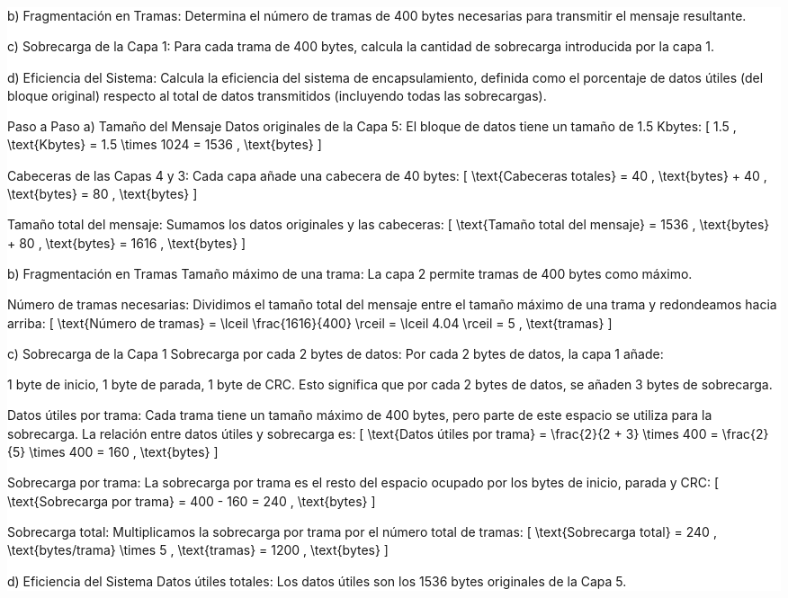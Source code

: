 b) Fragmentación en Tramas:
Determina el número de tramas de 400 bytes necesarias para transmitir el mensaje resultante.

c) Sobrecarga de la Capa 1:
Para cada trama de 400 bytes, calcula la cantidad de sobrecarga introducida por la capa 1.

d) Eficiencia del Sistema:
Calcula la eficiencia del sistema de encapsulamiento, definida como el porcentaje de datos útiles (del bloque original) respecto al total de datos transmitidos (incluyendo todas las sobrecargas).

Paso a Paso
a) Tamaño del Mensaje
Datos originales de la Capa 5:
El bloque de datos tiene un tamaño de 1.5 Kbytes: [ 1.5 , \text{Kbytes} = 1.5 \times 1024 = 1536 , \text{bytes} ]

Cabeceras de las Capas 4 y 3:
Cada capa añade una cabecera de 40 bytes: [ \text{Cabeceras totales} = 40 , \text{bytes} + 40 , \text{bytes} = 80 , \text{bytes} ]

Tamaño total del mensaje:
Sumamos los datos originales y las cabeceras: [ \text{Tamaño total del mensaje} = 1536 , \text{bytes} + 80 , \text{bytes} = 1616 , \text{bytes} ]

b) Fragmentación en Tramas
Tamaño máximo de una trama:
La capa 2 permite tramas de 400 bytes como máximo.

Número de tramas necesarias:
Dividimos el tamaño total del mensaje entre el tamaño máximo de una trama y redondeamos hacia arriba: [ \text{Número de tramas} = \lceil \frac{1616}{400} \rceil = \lceil 4.04 \rceil = 5 , \text{tramas} ]

c) Sobrecarga de la Capa 1
Sobrecarga por cada 2 bytes de datos:
Por cada 2 bytes de datos, la capa 1 añade:

1 byte de inicio,
1 byte de parada,
1 byte de CRC.
Esto significa que por cada 2 bytes de datos, se añaden 3 bytes de sobrecarga.

Datos útiles por trama:
Cada trama tiene un tamaño máximo de 400 bytes, pero parte de este espacio se utiliza para la sobrecarga.
La relación entre datos útiles y sobrecarga es: [ \text{Datos útiles por trama} = \frac{2}{2 + 3} \times 400 = \frac{2}{5} \times 400 = 160 , \text{bytes} ]

Sobrecarga por trama:
La sobrecarga por trama es el resto del espacio ocupado por los bytes de inicio, parada y CRC: [ \text{Sobrecarga por trama} = 400 - 160 = 240 , \text{bytes} ]

Sobrecarga total:
Multiplicamos la sobrecarga por trama por el número total de tramas: [ \text{Sobrecarga total} = 240 , \text{bytes/trama} \times 5 , \text{tramas} = 1200 , \text{bytes} ]

d) Eficiencia del Sistema
Datos útiles totales:
Los datos útiles son los 1536 bytes originales de la Capa 5.
